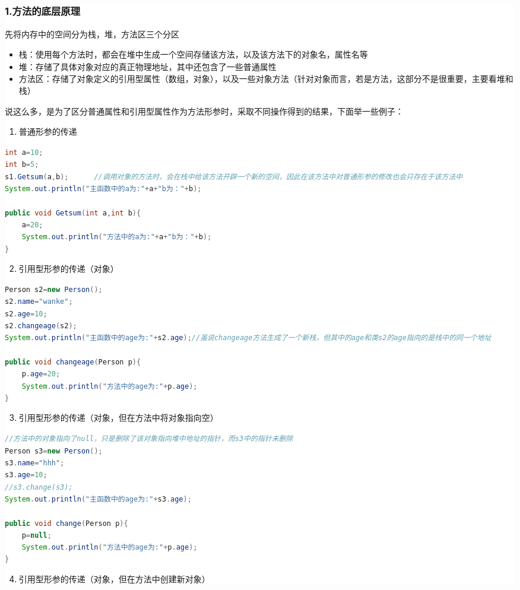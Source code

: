 ### 1.方法的底层原理

先将内存中的空间分为栈，堆，方法区三个分区

* 栈：使用每个方法时，都会在堆中生成一个空间存储该方法，以及该方法下的对象名，属性名等
* 堆：存储了具体对象对应的真正物理地址，其中还包含了一些普通属性
* 方法区：存储了对象定义的引用型属性（数组，对象），以及一些对象方法（针对对象而言，若是方法，这部分不是很重要，主要看堆和栈）

说这么多，是为了区分普通属性和引用型属性作为方法形参时，采取不同操作得到的结果，下面举一些例子：

1. 普通形参的传递

```java
int a=10;
int b=5;
s1.Getsum(a,b);      //调用对象的方法时，会在栈中给该方法开辟一个新的空间，因此在该方法中对普通形参的修改也会只存在于该方法中
System.out.println("主函数中的a为:"+a+"b为："+b);

public void Getsum(int a,int b){
	a=20;
	System.out.println("方法中的a为:"+a+"b为："+b);
}
```

2. 引用型形参的传递（对象）

```Java
Person s2=new Person();
s2.name="wanke";
s2.age=10;
s2.changeage(s2);
System.out.println("主函数中的age为:"+s2.age);//虽说changeage方法生成了一个新栈，但其中的age和类s2的age指向的是栈中的同一个地址

public void changeage(Person p){
	p.age=20;
	System.out.println("方法中的age为:"+p.age);
}
```

3. 引用型形参的传递（对象，但在方法中将对象指向空）

```java
//方法中的对象指向了null，只是删除了该对象指向堆中地址的指针，而s3中的指针未删除
Person s3=new Person();
s3.name="hhh";
s3.age=10;
//s3.change(s3);
System.out.println("主函数中的age为:"+s3.age);

public void change(Person p){
	p=null;
	System.out.println("方法中的age为:"+p.age);
}
```

4. 引用型形参的传递（对象，但在方法中创建新对象）
